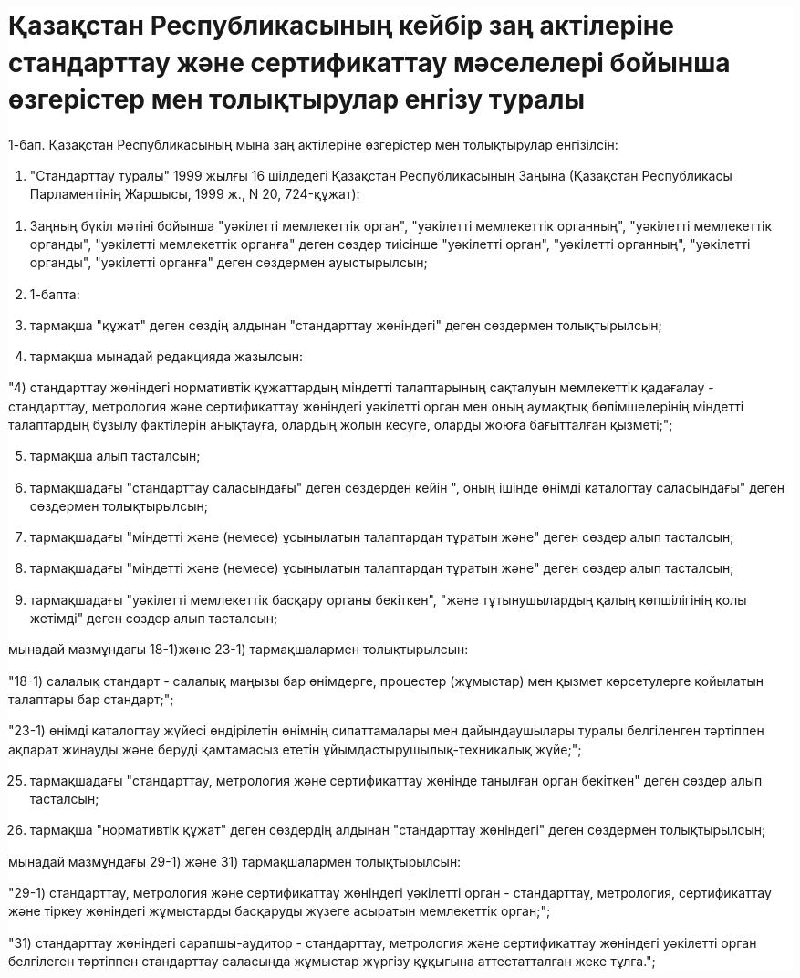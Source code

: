 # Қазақстан Республикасының кейбiр заң актілерiне стандарттау және сертификаттау мәселелерi бойынша өзгерiстер мен толықтырулар енгізу туралы

1-бап. Қазақстан Республикасының мына заң актiлерiне өзгерiстер мен толықтырулар енгiзiлсiн:

1. "Стандарттау туралы" 1999 жылғы 16 шiлдедегi Қазақстан Республикасының Заңына (Қазақстан Республикасы Парламентiнiң Жаршысы, 1999 ж., N 20, 724-құжат):

1) Заңның бүкiл мәтiнi бойынша "уәкiлеттi мемлекеттiк орган", "уәкiлеттi мемлекеттiк органның", "уәкiлеттi мемлекеттiк органды", "уәкiлеттi мемлекеттiк органға" деген сөздер тиiсiнше "уәкiлеттi орган", "уәкiлеттi органның", "уәкiлеттi органды", "уәкiлеттi органға" деген сөздермен ауыстырылсын;

2) 1-бапта:

3) тармақша "құжат" деген сөздiң алдынан "стандарттау жөнiндегi" деген сөздермен толықтырылсын;

4) тармақша мынадай редакцияда жазылсын:

"4) стандарттау жөнiндегi нормативтiк құжаттардың мiндеттi талаптарының сақталуын мемлекеттiк қадағалау - стандарттау, метрология және сертификаттау жөнiндегi уәкiлеттi орган мен оның аумақтық бөлiмшелерiнiң мiндеттi талаптардың бұзылу фактілерiн анықтауға, олардың жолын кесуге, оларды жоюға бағытталған қызметi;";

5) тармақша алып тасталсын;

6) тармақшадағы "стандарттау саласындағы" деген сөздерден кейiн ", оның iшiнде өнiмдi каталогтау саласындағы" деген сөздермен толықтырылсын;

7) тармақшадағы "мiндеттi және (немесе) ұсынылатын талаптардан тұратын және" деген сөздер алып тасталсын;

10) тармақшадағы "мiндеттi және (немесе) ұсынылатын талаптардан тұратын және" деген сөздер алып тасталсын;

15) тармақшадағы "уәкiлеттi мемлекеттiк басқару органы бекiткен", "және тұтынушылардың қалың көпшiлiгiнiң қолы жетiмдi" деген сөздер алып тасталсын;

мынадай мазмұндағы 18-1)және 23-1) тармақшалармен толықтырылсын:

"18-1) салалық стандарт - салалық маңызы бар өнiмдерге, процестер (жұмыстар) мен қызмет көрсетулерге қойылатын талаптары бар стандарт;";

"23-1) өнiмдi каталогтау жүйесi өндiрiлетiн өнiмнiң сипаттамалары мен дайындаушылары туралы белгiленген тәртiппен ақпарат жинауды және берудi қамтамасыз ететiн ұйымдастырушылық-техникалық жүйе;";

25) тармақшадағы "стандарттау, метрология және сертификаттау жөнiнде танылған орган бекiткен" деген сөздер алып тасталсын;

27) тармақша "нормативтiк құжат" деген сөздердiң алдынан "стандарттау жөнiндегi" деген сөздермен толықтырылсын;

мынадай мазмұндағы 29-1) және 31) тармақшалармен толықтырылсын:

"29-1) стандарттау, метрология және сертификаттау жөнiндегi уәкiлеттi орган - стандарттау, метрология, сертификаттау және тiркеу жөнiндегi жұмыстарды басқаруды жүзеге асыратын мемлекеттiк орган;";

"31) стандарттау жөнiндегi сарапшы-аудитор - стандарттау, метрология және сертификаттау жөнiндегi уәкiлеттi орган белгiлеген тәртiппен стандарттау саласында жұмыстар жүргiзу құқығына аттестатталған жеке тұлға.";
